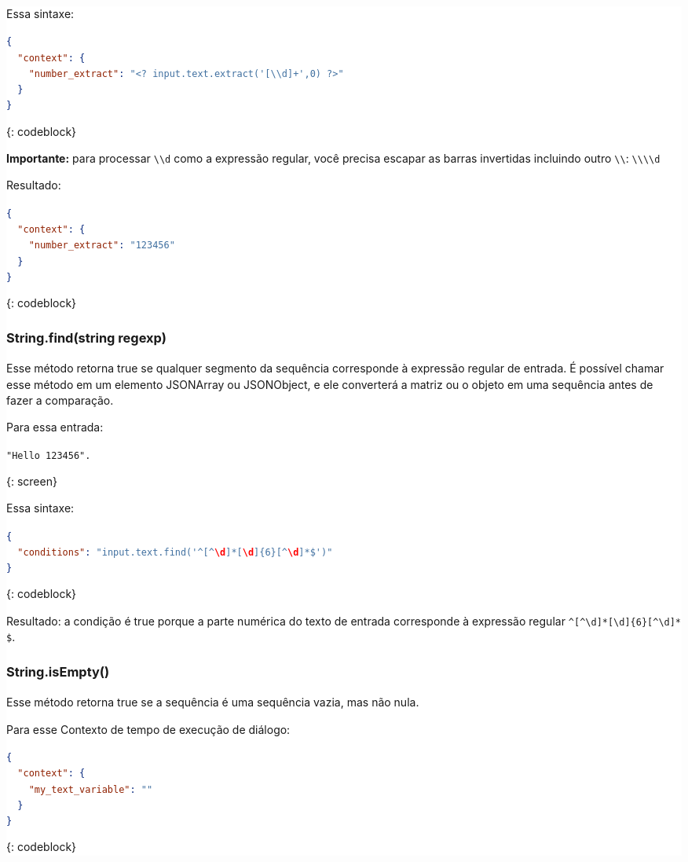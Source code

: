 Essa sintaxe:

```json
{
  "context": {
    "number_extract": "<? input.text.extract('[\\d]+',0) ?>"
  }
}
```
{: codeblock}

  **Importante:** para processar `\\d` como a expressão regular, você precisa escapar as barras invertidas incluindo outro `\\`: `\\\\d`

Resultado:

```json
{
  "context": {
    "number_extract": "123456"
  }
}
```
{: codeblock}

### String.find(string regexp)

Esse método retorna true se qualquer segmento da sequência corresponde à expressão regular de entrada. É possível chamar esse método em um elemento JSONArray ou JSONObject, e ele converterá a matriz ou o objeto em uma sequência antes de fazer a comparação.

Para essa entrada:

```
"Hello 123456".
```
{: screen}

Essa sintaxe:

```json
{
  "conditions": "input.text.find('^[^\d]*[\d]{6}[^\d]*$')"
}
```
{: codeblock}

Resultado: a condição é true porque a parte numérica do texto de entrada corresponde à expressão regular `^[^\d]*[\d]{6}[^\d]*$`.

### String.isEmpty()

Esse método retorna true se a sequência é uma sequência vazia, mas não nula.

Para esse Contexto de tempo de execução de diálogo:

```json
{
  "context": {
    "my_text_variable": ""
  }
}
```
{: codeblock}
